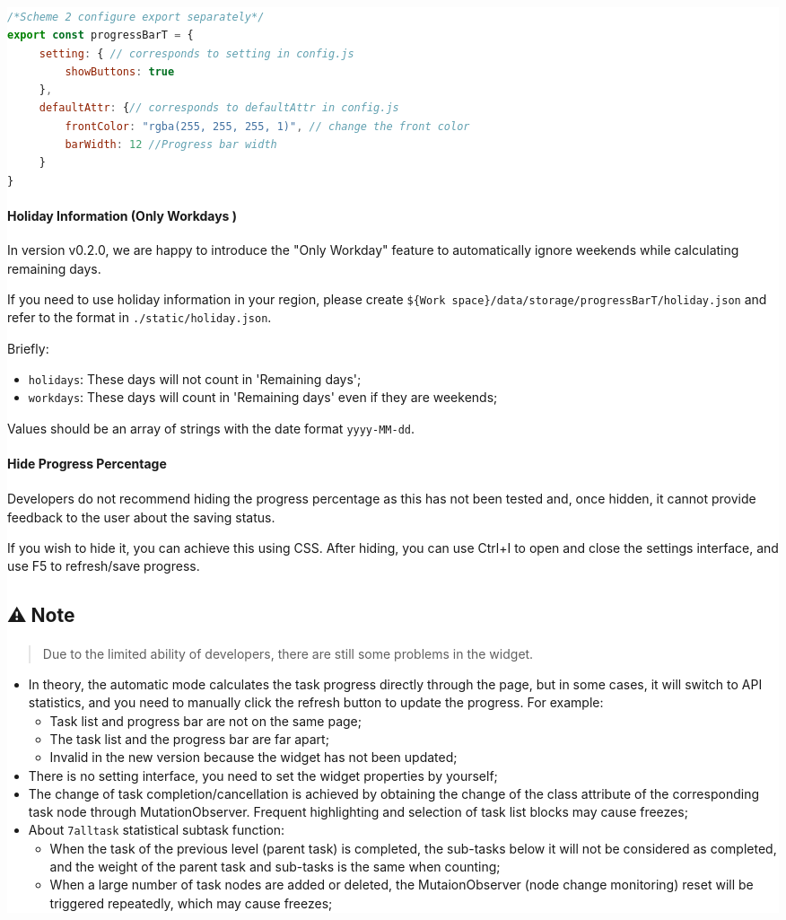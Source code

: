 ```javascript
/*Scheme 2 configure export separately*/
export const progressBarT = {
     setting: { // corresponds to setting in config.js
         showButtons: true
     },
     defaultAttr: {// corresponds to defaultAttr in config.js
         frontColor: "rgba(255, 255, 255, 1)", // change the front color
         barWidth: 12 //Progress bar width
     }
}
```

#### Holiday Information (Only Workdays )

In version v0.2.0, we are happy to introduce the "Only Workday" feature to automatically ignore weekends while calculating remaining days.

If you need to use holiday information in your region, please create `${Work space}/data/storage/progressBarT/holiday.json` and refer to the format in `./static/holiday.json`.

Briefly:

- `holidays`: These days will not count in 'Remaining days';
- `workdays`: These days will count in 'Remaining days' even if they are weekends;

Values should be an array of strings with the date format `yyyy-MM-dd`.


#### Hide Progress Percentage

Developers do not recommend hiding the progress percentage as this has not been tested and, once hidden, it cannot provide feedback to the user about the saving status.

If you wish to hide it, you can achieve this using CSS. After hiding, you can use Ctrl+I to open and close the settings interface, and use F5 to refresh/save progress.

## ⚠️ Note

> Due to the limited ability of developers, there are still some problems in the widget.

- In theory, the automatic mode calculates the task progress directly through the page, but in some cases, it will switch to API statistics, and you need to manually click the refresh button to update the progress. For example:
   - Task list and progress bar are not on the same page;
   - The task list and the progress bar are far apart;
   - Invalid in the new version because the widget has not been updated;
- There is no setting interface, you need to set the widget properties by yourself;
- The change of task completion/cancellation is achieved by obtaining the change of the class attribute of the corresponding task node through MutationObserver. Frequent highlighting and selection of task list blocks may cause freezes;
- About `7alltask` statistical subtask function:
   - When the task of the previous level (parent task) is completed, the sub-tasks below it will not be considered as completed, and the weight of the parent task and sub-tasks is the same when counting;
   - When a large number of task nodes are added or deleted, the MutaionObserver (node change monitoring) reset will be triggered repeatedly, which may cause freezes;
